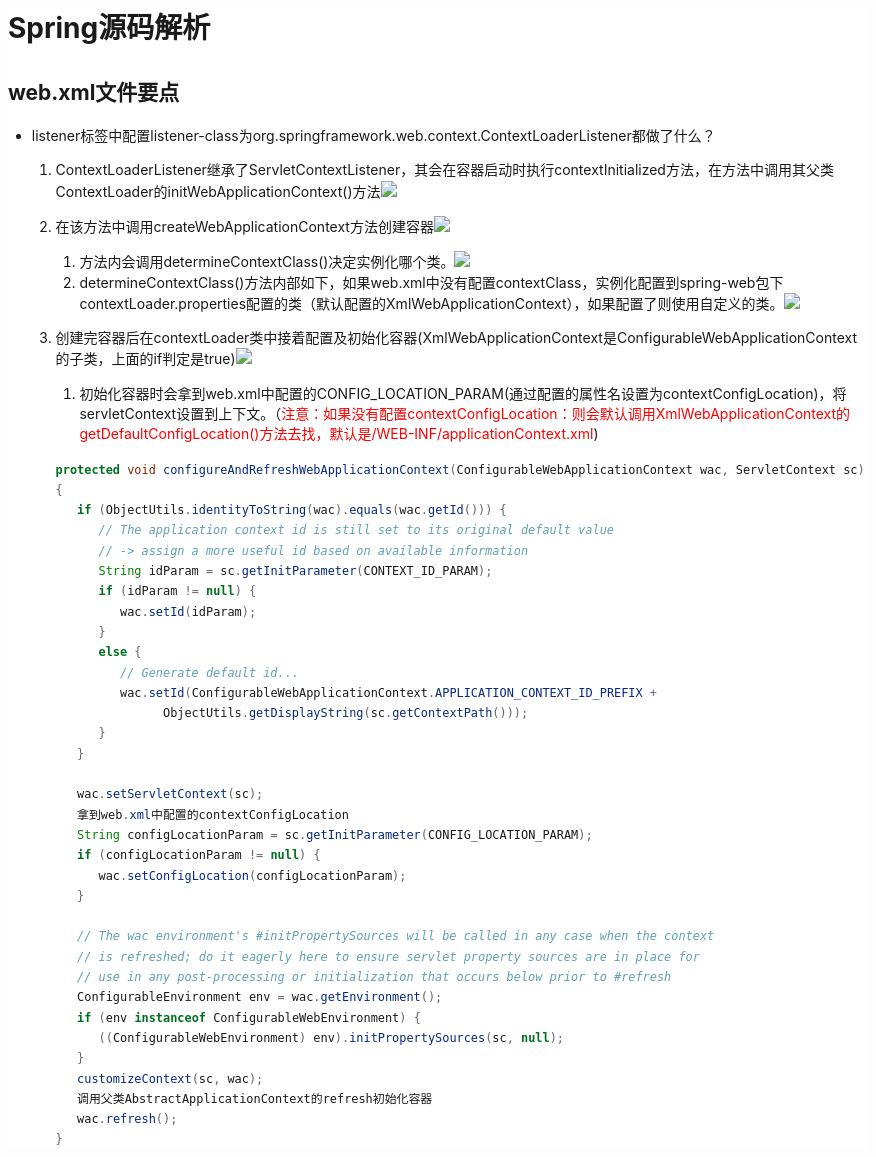# Spring源码解析

## 	web.xml文件要点

* listener标签中配置listener-class为org.springframework.web.context.ContextLoaderListener都做了什么？

  1. ContextLoaderListener继承了ServletContextListener，其会在容器启动时执行contextInitialized方法，在方法中调用其父类ContextLoader的initWebApplicationContext()方法![](D:\dev\idea\snippets-lab\idea\images\image-20221004203339920.png)
  2. 在该方法中调用createWebApplicationContext方法创建容器![](D:\dev\idea\snippets-lab\idea\images\image-20221004203527936.png)
  
     1. 方法内会调用determineContextClass()决定实例化哪个类。![](D:\dev\idea\snippets-lab\idea\images\image-20221004204006385.png)
     2. determineContextClass()方法内部如下，如果web.xml中没有配置contextClass，实例化配置到spring-web包下contextLoader.properties配置的类（默认配置的XmlWebApplicationContext），如果配置了则使用自定义的类。![](D:\dev\idea\snippets-lab\idea\images\image-20221004204208153.png)
  3. 创建完容器后在contextLoader类中接着配置及初始化容器(XmlWebApplicationContext是ConfigurableWebApplicationContext的子类，上面的if判定是true)![](D:\dev\idea\snippets-lab\idea\images\image-20221004205501627.png)

     1. 初始化容器时会拿到web.xml中配置的CONFIG_LOCATION_PARAM(通过配置<context-param>的属性名设置为contextConfigLocation)，将servletContext设置到上下文。（<font color='red'>注意：如果没有配置contextConfigLocation：则会默认调用XmlWebApplicationContext的getDefaultConfigLocation()方法去找，默认是/WEB-INF/applicationContext.xml</font>)

  
     ```java
     protected void configureAndRefreshWebApplicationContext(ConfigurableWebApplicationContext wac, ServletContext sc) {
        if (ObjectUtils.identityToString(wac).equals(wac.getId())) {
           // The application context id is still set to its original default value
           // -> assign a more useful id based on available information
           String idParam = sc.getInitParameter(CONTEXT_ID_PARAM);
           if (idParam != null) {
              wac.setId(idParam);
           }
           else {
              // Generate default id...
              wac.setId(ConfigurableWebApplicationContext.APPLICATION_CONTEXT_ID_PREFIX +
                    ObjectUtils.getDisplayString(sc.getContextPath()));
           }
        }
     
        wac.setServletContext(sc);
        拿到web.xml中配置的contextConfigLocation
        String configLocationParam = sc.getInitParameter(CONFIG_LOCATION_PARAM);
        if (configLocationParam != null) {
           wac.setConfigLocation(configLocationParam);
        }
     
        // The wac environment's #initPropertySources will be called in any case when the context
        // is refreshed; do it eagerly here to ensure servlet property sources are in place for
        // use in any post-processing or initialization that occurs below prior to #refresh
        ConfigurableEnvironment env = wac.getEnvironment();
        if (env instanceof ConfigurableWebEnvironment) {
           ((ConfigurableWebEnvironment) env).initPropertySources(sc, null);
        }
        customizeContext(sc, wac);
        调用父类AbstractApplicationContext的refresh初始化容器
        wac.refresh();
     }
     ```
  